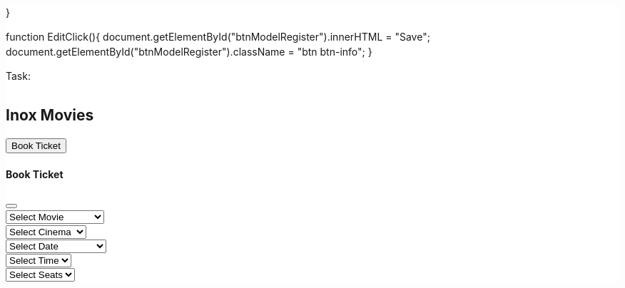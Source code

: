 }

function EditClick(){
    document.getElementById("btnModelRegister").innerHTML = "Save";
    document.getElementById("btnModelRegister").className = "btn btn-info";
}


Task:
<!DOCTYPE html>
<html lang="en">
<head>
    <meta charset="UTF-8">
    <meta http-equiv="X-UA-Compatible" content="IE=edge">
    <meta name="viewport" content="width=device-width, initial-scale=1.0">
    <title>Inox Movies</title>
    <link rel="stylesheet" href="../node_modules/bootstrap/dist/css/bootstrap.css">
    <link rel="stylesheet" href="../node_modules/bootstrap-icons/font/bootstrap-icons.css">
</head>
<body class="container-fluid">
    <h2>Inox Movies</h2>
    <button class="btn btn-danger" data-bs-target="#movies" data-bs-toggle="modal">Book Ticket</button>
    <div class="modal" id="movies">
       <div class="modal-dialog modal-fullscreen">
            <div class="modal-content">
                <div class="modal-header">
                    <h4>Book Ticket</h4>
                    <button class="btn-close" data-bs-dismiss="modal"></button>
                </div>
                <div class="modal-body">
                    <div class="d-flex justify-content-around">
                        <div>
                            <select class="form-select">
                                <option>Select Movie</option>
                                <option>Top Gun - Maverick</option>
                                <option>Pathaan - Hindi</option>
                            </select>
                        </div>
                        <div>
                            <select class="form-select">
                                <option>Select Cinema</option>
                                <option>Inox GVK </option>
                                <option>Inox Ammerpet</option>
                            </select>
                        </div>
                        <div>
                            <select class="form-select">
                                <option>Select Date</option>
                                <option>Today 08-March </option>
                                <option>Tomorrow 09-March</option>
                            </select>
                        </div>
                        <div>
                            <select class="form-select">
                                <option>Select Time</option>
                                <option> 10:30 AM </option>
                                <option> 5:40 PM</option>
                            </select>
                        </div>
                        <div>
                            <select class="form-select">
                                <option>Select Seats</option>
                                <option>1</option>
                                <option>2</option>
                            </select>